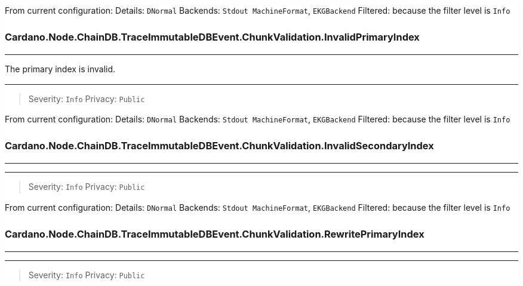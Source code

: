 From current configuration:
Details:   `DNormal`
Backends:
			`Stdout MachineFormat`,
			`EKGBackend`
Filtered:  because the filter level is `Info`

### Cardano.Node.ChainDB.TraceImmutableDBEvent.ChunkValidation.InvalidPrimaryIndex


***
The primary index is invalid.
***


> Severity:   `Info`
Privacy:   `Public`

From current configuration:
Details:   `DNormal`
Backends:
			`Stdout MachineFormat`,
			`EKGBackend`
Filtered:  because the filter level is `Info`

### Cardano.Node.ChainDB.TraceImmutableDBEvent.ChunkValidation.InvalidSecondaryIndex


***

***


> Severity:   `Info`
Privacy:   `Public`

From current configuration:
Details:   `DNormal`
Backends:
			`Stdout MachineFormat`,
			`EKGBackend`
Filtered:  because the filter level is `Info`

### Cardano.Node.ChainDB.TraceImmutableDBEvent.ChunkValidation.RewritePrimaryIndex


***

***


> Severity:   `Info`
Privacy:   `Public`
